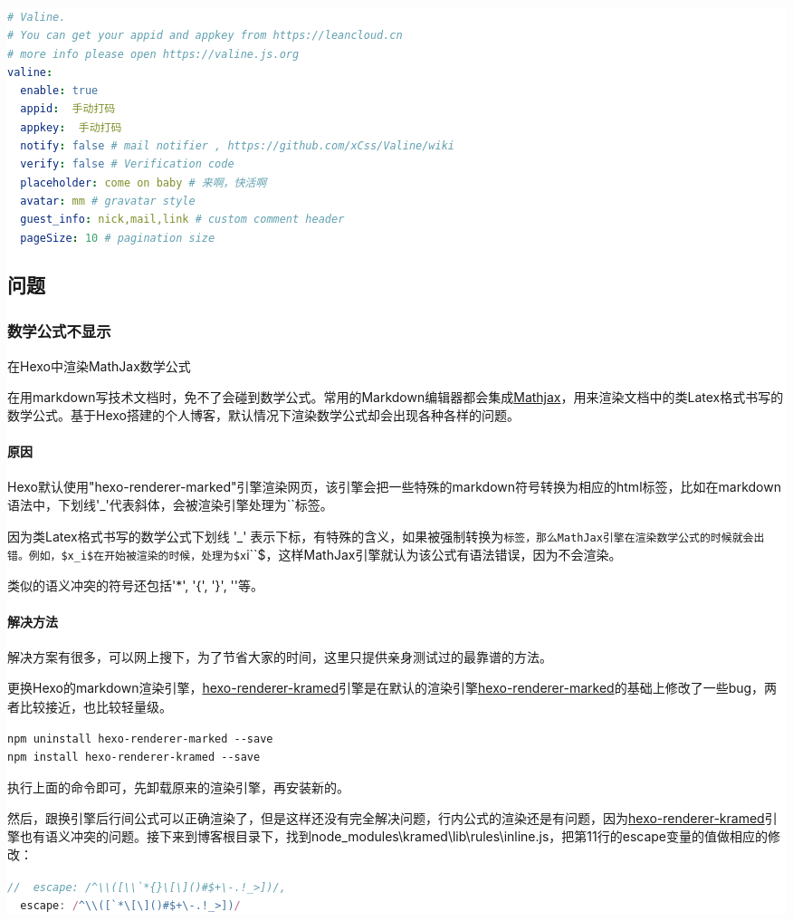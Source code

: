 ```yaml
# Valine.
# You can get your appid and appkey from https://leancloud.cn
# more info please open https://valine.js.org
valine:
  enable: true
  appid:  手动打码
  appkey:  手动打码
  notify: false # mail notifier , https://github.com/xCss/Valine/wiki
  verify: false # Verification code
  placeholder: come on baby # 来啊，快活啊
  avatar: mm # gravatar style
  guest_info: nick,mail,link # custom comment header
  pageSize: 10 # pagination size
```



## 问题

### 数学公式不显示

在Hexo中渲染MathJax数学公式

在用markdown写技术文档时，免不了会碰到数学公式。常用的Markdown编辑器都会集成[Mathjax](https://link.jianshu.com?t=https%3A%2F%2Fwww.mathjax.org%2F)，用来渲染文档中的类Latex格式书写的数学公式。基于Hexo搭建的个人博客，默认情况下渲染数学公式却会出现各种各样的问题。

#### 原因

Hexo默认使用"hexo-renderer-marked"引擎渲染网页，该引擎会把一些特殊的markdown符号转换为相应的html标签，比如在markdown语法中，下划线'_'代表斜体，会被渲染引擎处理为``标签。

因为类Latex格式书写的数学公式下划线 '_' 表示下标，有特殊的含义，如果被强制转换为``标签，那么MathJax引擎在渲染数学公式的时候就会出错。例如，$x_i$在开始被渲染的时候，处理为$x``i``$，这样MathJax引擎就认为该公式有语法错误，因为不会渲染。

类似的语义冲突的符号还包括'*', '{', '}', '\'等。

####  解决方法

解决方案有很多，可以网上搜下，为了节省大家的时间，这里只提供亲身测试过的最靠谱的方法。

更换Hexo的markdown渲染引擎，[hexo-renderer-kramed](https://link.jianshu.com?t=https%3A%2F%2Fgithub.com%2Fsun11%2Fhexo-renderer-kramed)引擎是在默认的渲染引擎[hexo-renderer-marked](https://link.jianshu.com?t=https%3A%2F%2Fgithub.com%2Fhexojs%2Fhexo-renderer-marked)的基础上修改了一些bug，两者比较接近，也比较轻量级。

```undefined
npm uninstall hexo-renderer-marked --save
npm install hexo-renderer-kramed --save
```

执行上面的命令即可，先卸载原来的渲染引擎，再安装新的。

然后，跟换引擎后行间公式可以正确渲染了，但是这样还没有完全解决问题，行内公式的渲染还是有问题，因为[hexo-renderer-kramed](https://link.jianshu.com?t=https%3A%2F%2Fgithub.com%2Fsun11%2Fhexo-renderer-kramed)引擎也有语义冲突的问题。接下来到博客根目录下，找到node_modules\kramed\lib\rules\inline.js，把第11行的escape变量的值做相应的修改：

```js
//  escape: /^\\([\\`*{}\[\]()#$+\-.!_>])/,
  escape: /^\\([`*\[\]()#$+\-.!_>])/
```
